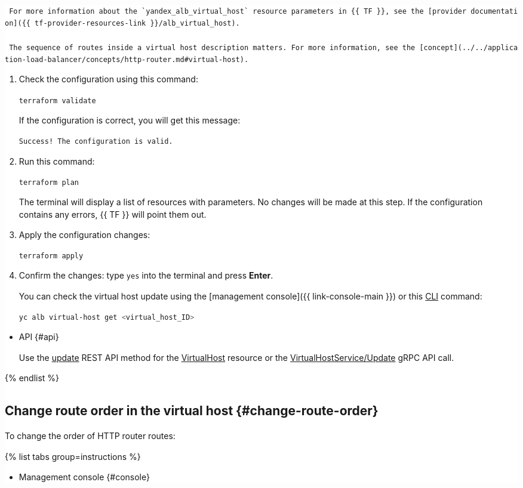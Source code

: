      For more information about the `yandex_alb_virtual_host` resource parameters in {{ TF }}, see the [provider documentation]({{ tf-provider-resources-link }}/alb_virtual_host).

     The sequence of routes inside a virtual host description matters. For more information, see the [concept](../../application-load-balancer/concepts/http-router.md#virtual-host).

  1. Check the configuration using this command:

     ```bash
     terraform validate
     ```
     
     If the configuration is correct, you will get this message:
     
     ```text
     Success! The configuration is valid.
     ```

  1. Run this command:

     ```bash
     terraform plan
     ```
  
     The terminal will display a list of resources with parameters. No changes will be made at this step. If the configuration contains any errors, {{ TF }} will point them out.

  1. Apply the configuration changes:

     ```bash
     terraform apply
     ```
     
  1. Confirm the changes: type `yes` into the terminal and press **Enter**.

     You can check the virtual host update using the [management console]({{ link-console-main }}) or this [CLI](../../cli/quickstart.md) command:

     ```bash
     yc alb virtual-host get <virtual_host_ID>
     ```

- API {#api}

  Use the [update](../api-ref/VirtualHost/update.md) REST API method for the [VirtualHost](../api-ref/VirtualHost/index.md) resource or the [VirtualHostService/Update](../api-ref/grpc/VirtualHost/update.md) gRPC API call.

{% endlist %}

## Change route order in the virtual host {#change-route-order}

To change the order of HTTP router routes:

{% list tabs group=instructions %}

- Management console {#console}
